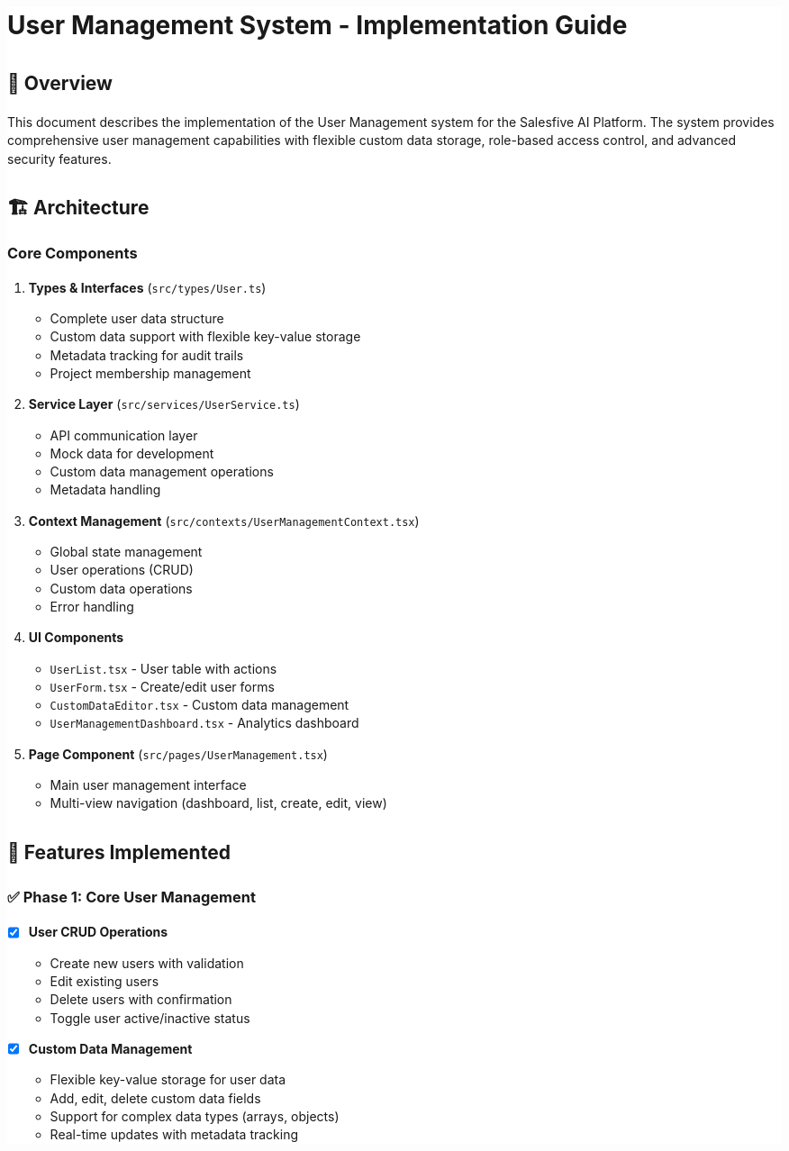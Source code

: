 # User Management System - Implementation Guide

## 🎯 Overview

This document describes the implementation of the User Management system for the Salesfive AI Platform. The system provides comprehensive user management capabilities with flexible custom data storage, role-based access control, and advanced security features.

## 🏗️ Architecture

### Core Components

1. **Types & Interfaces** (`src/types/User.ts`)
   - Complete user data structure
   - Custom data support with flexible key-value storage
   - Metadata tracking for audit trails
   - Project membership management

2. **Service Layer** (`src/services/UserService.ts`)
   - API communication layer
   - Mock data for development
   - Custom data management operations
   - Metadata handling

3. **Context Management** (`src/contexts/UserManagementContext.tsx`)
   - Global state management
   - User operations (CRUD)
   - Custom data operations
   - Error handling

4. **UI Components**
   - `UserList.tsx` - User table with actions
   - `UserForm.tsx` - Create/edit user forms
   - `CustomDataEditor.tsx` - Custom data management
   - `UserManagementDashboard.tsx` - Analytics dashboard

5. **Page Component** (`src/pages/UserManagement.tsx`)
   - Main user management interface
   - Multi-view navigation (dashboard, list, create, edit, view)

## 🚀 Features Implemented

### ✅ Phase 1: Core User Management
- [x] **User CRUD Operations**
  - Create new users with validation
  - Edit existing users
  - Delete users with confirmation
  - Toggle user active/inactive status

- [x] **Custom Data Management**
  - Flexible key-value storage for user data
  - Add, edit, delete custom data fields
  - Support for complex data types (arrays, objects)
  - Real-time updates with metadata tracking
